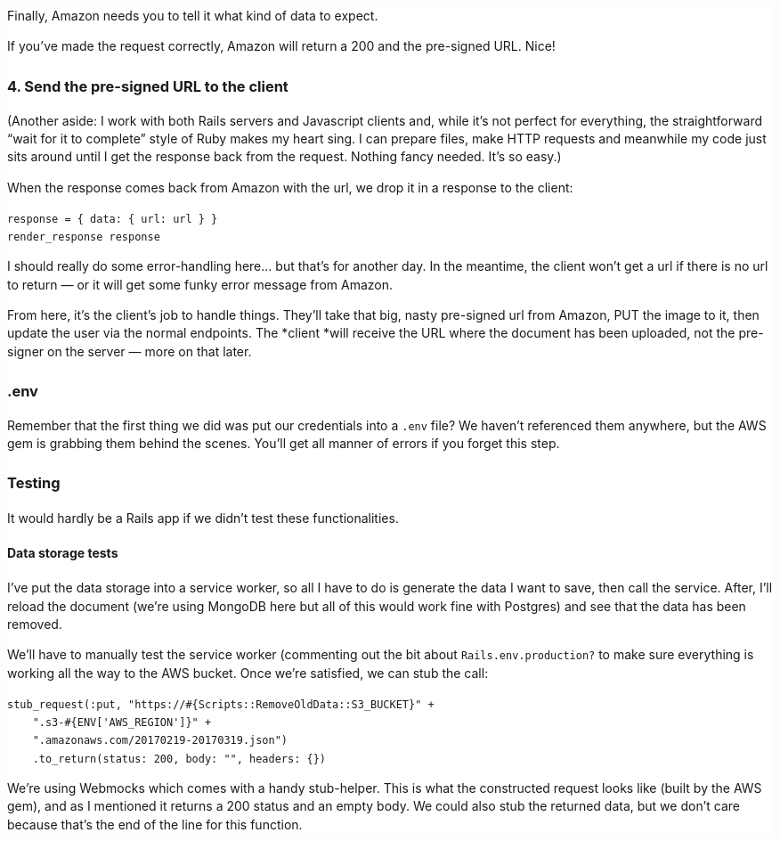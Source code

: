 Finally, Amazon needs you to tell it what kind of data to expect.

If you’ve made the request correctly, Amazon will return a 200 and the
pre-signed URL. Nice!

### 4. Send the pre-signed URL to the client

(Another aside: I work with both Rails servers and Javascript clients and, while
it’s not perfect for everything, the straightforward “wait for it to complete”
style of Ruby makes my heart sing. I can prepare files, make HTTP requests and
meanwhile my code just sits around until I get the response back from the
request. Nothing fancy needed. It’s so easy.)

When the response comes back from Amazon with the url, we drop it in a response
to the client:

    response = { data: { url: url } }
    render_response response

I should really do some error-handling here… but that’s for another day. In the
meantime, the client won’t get a url if there is no url to return — or it will
get some funky error message from Amazon.

From here, it’s the client’s job to handle things. They’ll take that big, nasty
pre-signed url from Amazon, PUT the image to it, then update the user via the
normal endpoints. The *client *will receive the URL where the document has been
uploaded, not the pre-signer on the server — more on that later.

### .env

Remember that the first thing we did was put our credentials into a `.env` file?
We haven’t referenced them anywhere, but the AWS gem is grabbing them behind the
scenes. You’ll get all manner of errors if you forget this step.

### Testing

It would hardly be a Rails app if we didn’t test these functionalities.

#### Data storage tests

I’ve put the data storage into a service worker, so all I have to do is generate
the data I want to save, then call the service. After, I’ll reload the document
(we’re using MongoDB here but all of this would work fine with Postgres) and see
that the data has been removed.

We’ll have to manually test the service worker (commenting out the bit about
`Rails.env.production?` to make sure everything is working all the way to the
AWS bucket. Once we’re satisfied, we can stub the call:

    stub_request(:put, "https://#{Scripts::RemoveOldData::S3_BUCKET}" +
        ".s3-#{ENV['AWS_REGION']}" +
        ".amazonaws.com/20170219-20170319.json")
        .to_return(status: 200, body: "", headers: {})

We’re using Webmocks which comes with a handy stub-helper. This is what the
constructed request looks like (built by the AWS gem), and as I mentioned it
returns a 200 status and an empty body. We could also stub the returned data,
but we don’t care because that’s the end of the line for this function.
